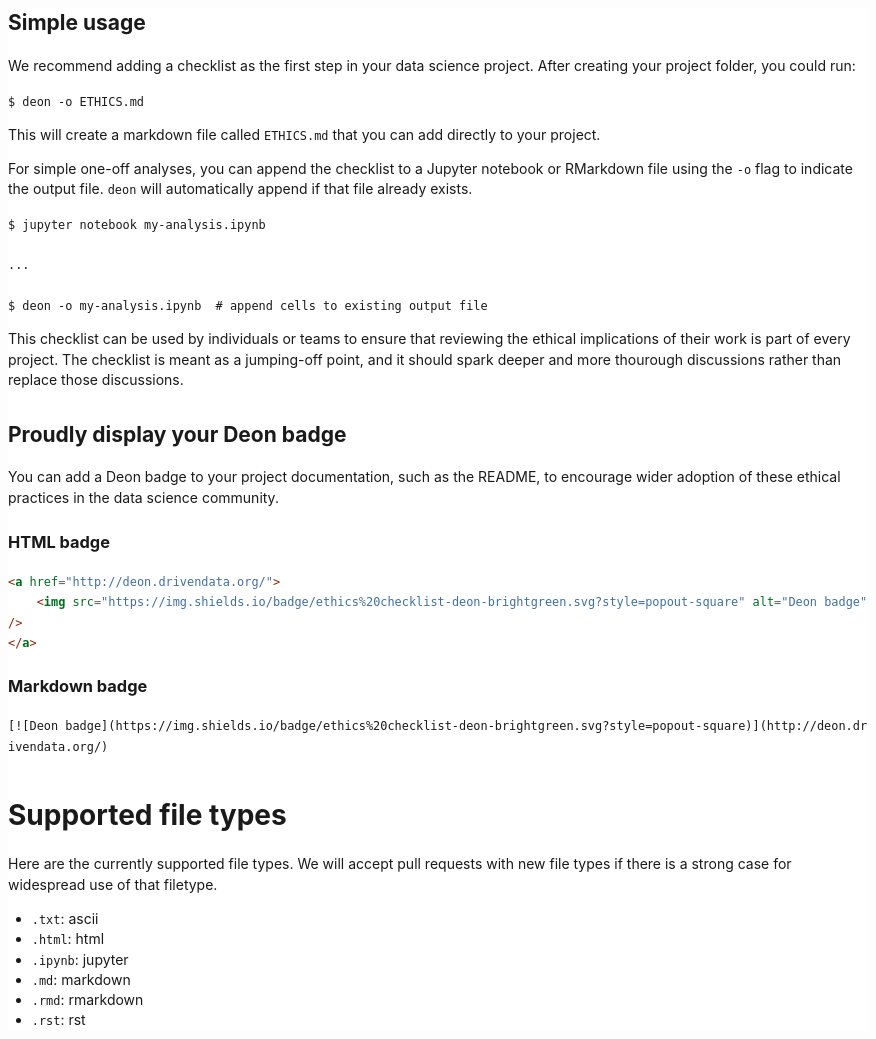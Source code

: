## Simple usage

We recommend adding a checklist as the first step in your data science project. After creating your project folder, you could run:

```
$ deon -o ETHICS.md
```

This will create a markdown file called `ETHICS.md` that you can add directly to your project.

For simple one-off analyses, you can append the checklist to a Jupyter notebook or RMarkdown file using the `-o` flag to indicate the output file. `deon` will automatically append if that file already exists.

```
$ jupyter notebook my-analysis.ipynb

...

$ deon -o my-analysis.ipynb  # append cells to existing output file
```

This checklist can be used by individuals or teams to ensure that reviewing the ethical implications of their work is part of every project. The checklist is meant as a jumping-off point, and it should spark deeper and more thourough discussions rather than replace those discussions.

## Proudly display your Deon badge
You can add a Deon badge to your project documentation, such as the README, to encourage wider adoption of these ethical practices in the data science community.

### HTML badge
```html
<a href="http://deon.drivendata.org/">
    <img src="https://img.shields.io/badge/ethics%20checklist-deon-brightgreen.svg?style=popout-square" alt="Deon badge" />
</a>
```

### Markdown badge

```
[![Deon badge](https://img.shields.io/badge/ethics%20checklist-deon-brightgreen.svg?style=popout-square)](http://deon.drivendata.org/)
```

# Supported file types

Here are the currently supported file types. We will accept pull requests with new file types if there is a strong case for widespread use of that filetype.


- `.txt`: ascii
- `.html`: html
- `.ipynb`: jupyter
- `.md`: markdown
- `.rmd`: rmarkdown
- `.rst`: rst
